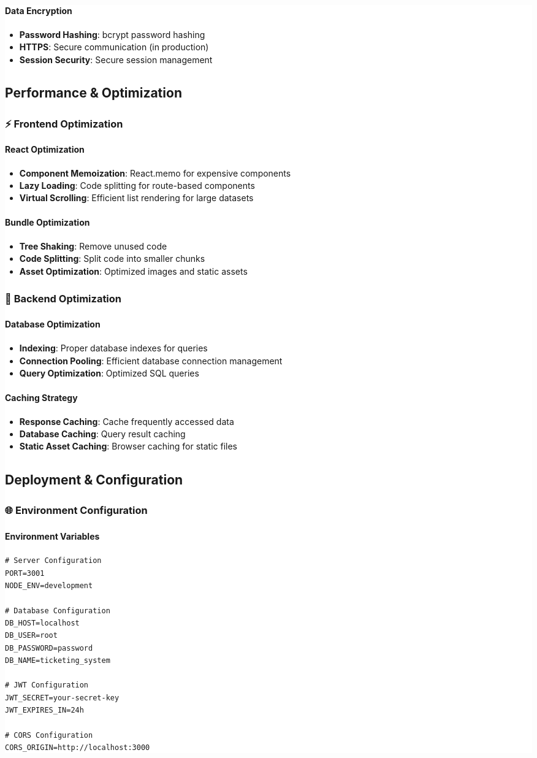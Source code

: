 #### Data Encryption
- **Password Hashing**: bcrypt password hashing
- **HTTPS**: Secure communication (in production)
- **Session Security**: Secure session management

## Performance & Optimization

### ⚡ **Frontend Optimization**

#### React Optimization
- **Component Memoization**: React.memo for expensive components
- **Lazy Loading**: Code splitting for route-based components
- **Virtual Scrolling**: Efficient list rendering for large datasets

#### Bundle Optimization
- **Tree Shaking**: Remove unused code
- **Code Splitting**: Split code into smaller chunks
- **Asset Optimization**: Optimized images and static assets

### 🚀 **Backend Optimization**

#### Database Optimization
- **Indexing**: Proper database indexes for queries
- **Connection Pooling**: Efficient database connection management
- **Query Optimization**: Optimized SQL queries

#### Caching Strategy
- **Response Caching**: Cache frequently accessed data
- **Database Caching**: Query result caching
- **Static Asset Caching**: Browser caching for static files

## Deployment & Configuration

### 🌐 **Environment Configuration**

#### Environment Variables
```env
# Server Configuration
PORT=3001
NODE_ENV=development

# Database Configuration
DB_HOST=localhost
DB_USER=root
DB_PASSWORD=password
DB_NAME=ticketing_system

# JWT Configuration
JWT_SECRET=your-secret-key
JWT_EXPIRES_IN=24h

# CORS Configuration
CORS_ORIGIN=http://localhost:3000
```
